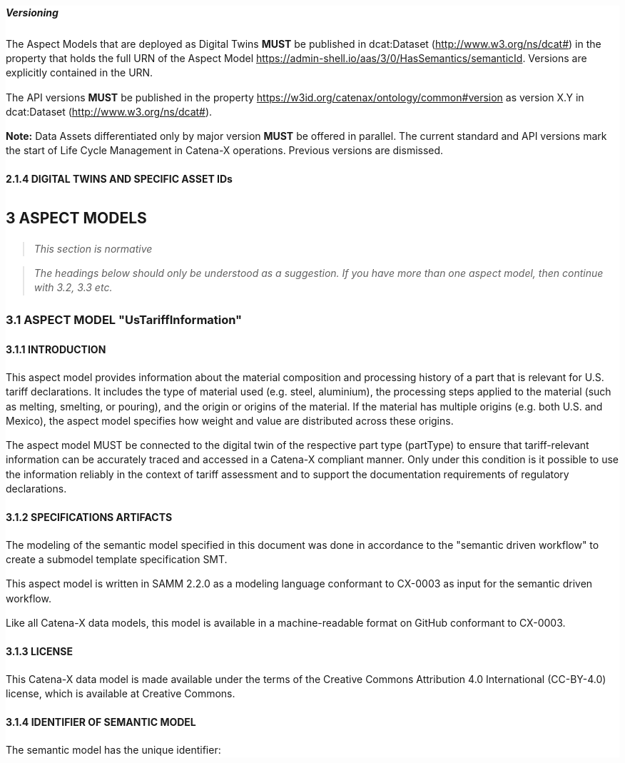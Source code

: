 ##### Versioning

The Aspect Models that are deployed as Digital Twins **MUST** be published in dcat:Dataset (http://www.w3.org/ns/dcat#) in the property that holds the full URN of the Aspect Model https://admin-shell.io/aas/3/0/HasSemantics/semanticId. Versions are explicitly contained in the URN.

The API versions **MUST** be published in the property https://w3id.org/catenax/ontology/common#version as version X.Y in dcat:Dataset (http://www.w3.org/ns/dcat#).

**Note:** Data Assets differentiated only by major version **MUST** be offered in parallel. The current standard and API versions mark the start of Life Cycle Management in Catena-X operations. Previous versions are dismissed.

#### 2.1.4 DIGITAL TWINS AND SPECIFIC ASSET IDs

## 3 ASPECT MODELS

> *This section is normative*

> *The headings below should only be understood as a suggestion. If you have more than one aspect model, then continue with 3.2, 3.3 etc.*

### 3.1 ASPECT MODEL "UsTariffInformation"

#### 3.1.1 INTRODUCTION

This aspect model provides information about the material composition and processing history of a part that is relevant for U.S. tariff declarations. It includes the type of material used (e.g. steel, aluminium), the processing steps applied to the material (such as melting, smelting, or pouring), and the origin or origins of the material. If the material has multiple origins (e.g. both U.S. and Mexico), the aspect model specifies how weight and value are distributed across these origins.

The aspect model MUST be connected to the digital twin of the respective part type (partType) to ensure that tariff-relevant information can be accurately traced and accessed in a Catena-X compliant manner. Only under this condition is it possible to use the information reliably in the context of tariff assessment and to support the documentation requirements of regulatory declarations.

#### 3.1.2 SPECIFICATIONS ARTIFACTS

The modeling of the semantic model specified in this document was done in accordance to the "semantic driven workflow" to create a submodel template specification SMT.

This aspect model is written in SAMM 2.2.0 as a modeling language conformant to CX-0003 as input for the semantic driven workflow.

Like all Catena-X data models, this model is available in a machine-readable format on GitHub conformant to CX-0003.

#### 3.1.3 LICENSE

This Catena-X data model is made available under the terms of the Creative Commons Attribution 4.0 International (CC-BY-4.0) license, which is available at Creative Commons.

#### 3.1.4 IDENTIFIER OF SEMANTIC MODEL

The semantic model has the unique identifier:
